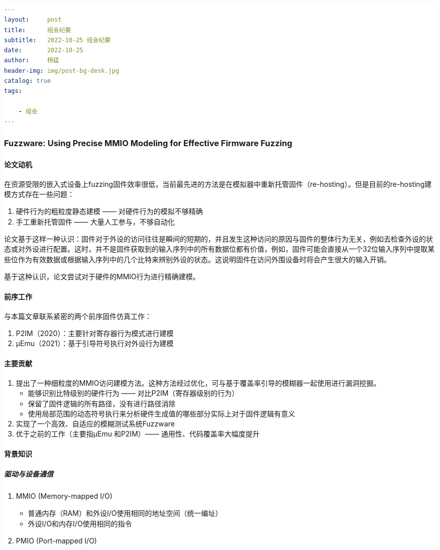 ```yaml
---
layout:     post
title:      组会纪要
subtitle:   2022-10-25 组会纪要
date:       2022-10-25
author: 	杨猛
header-img: img/post-bg-desk.jpg
catalog: true
tags:

    - 组会
---
```


### Fuzzware: Using Precise MMIO Modeling for Effective Firmware Fuzzing

#### 论文动机

在资源受限的嵌入式设备上fuzzing固件效率很低，当前最先进的方法是在模拟器中重新托管固件（re-hosting）。但是目前的re-hosting建模方式存在一些问题：

1. 硬件行为的粗粒度静态建模 —— 对硬件行为的模拟不够精确
1. 手工重新托管固件 —— 大量人工参与，不够自动化

论文基于这样一种认识：固件对于外设的访问往往是瞬间的短期的，并且发生这种访问的原因与固件的整体行为无关，例如去检查外设的状态或对外设进行配置。这时，并不是固件获取到的输入序列中的所有数据位都有价值，例如，固件可能会直接从一个32位输入序列中提取某些位作为有效数据或根据输入序列中的几个比特来辨别外设的状态。这说明固件在访问外围设备时将会产生很大的输入开销。

基于这种认识，论文尝试对于硬件的MMIO行为进行精确建模。

#### 前序工作

与本篇文章联系紧密的两个前序固件仿真工作：

1. P2IM（2020）：主要针对寄存器行为模式进行建模
2. µEmu（2021）：基于引导符号执行对外设行为建模

#### 主要贡献

1. 提出了一种细粒度的MMIO访问建模方法。这种方法经过优化，可与基于覆盖率引导的模糊器一起使用进行漏洞挖掘。
   * 能够识别比特级别的硬件行为 —— 对比P2IM（寄存器级别的行为）
   * 保留了固件逻辑的所有路径，没有进行路径消除
   * 使用局部范围的动态符号执行来分析硬件生成值的哪些部分实际上对于固件逻辑有意义
2. 实现了一个高效、自适应的模糊测试系统Fuzzware
3. 优于之前的工作（主要指µEmu 和P2IM）—— 通用性、代码覆盖率大幅度提升

#### 背景知识

##### 驱动与设备通信

1. MMIO (Memory-mapped I/O)

   * 普通内存（RAM）和外设I/O使用相同的地址空间（统一编址）
   * 外设I/O和内存I/O使用相同的指令

2. PMIO (Port-mapped I/O)
